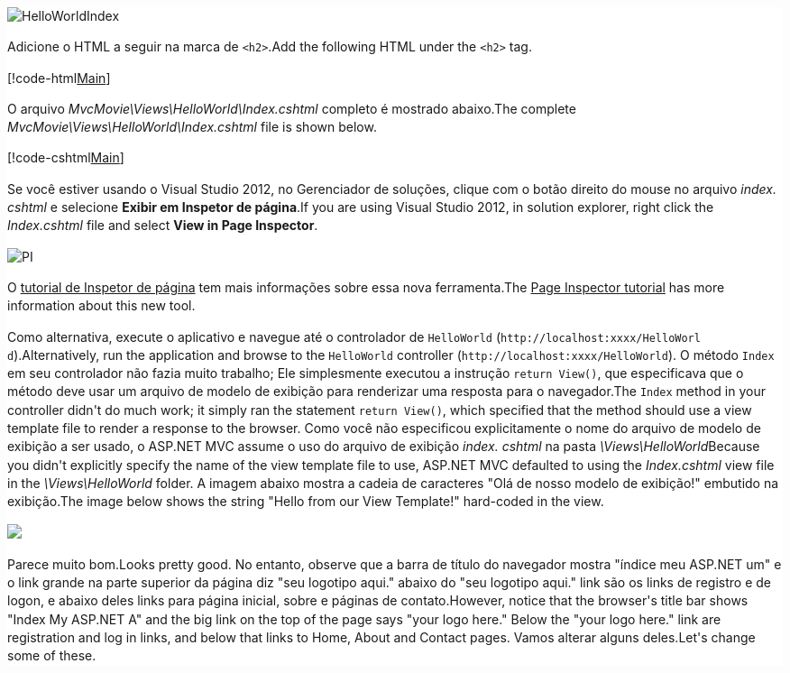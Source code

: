 ![HelloWorldIndex](adding-a-view/_static/image4.png)

<span data-ttu-id="c7e37-124">Adicione o HTML a seguir na marca de `<h2>`.</span><span class="sxs-lookup"><span data-stu-id="c7e37-124">Add the following HTML under the `<h2>` tag.</span></span>

[!code-html[Main](adding-a-view/samples/sample2.html)]

<span data-ttu-id="c7e37-125">O arquivo *MvcMovie\Views\HelloWorld\Index.cshtml* completo é mostrado abaixo.</span><span class="sxs-lookup"><span data-stu-id="c7e37-125">The complete *MvcMovie\Views\HelloWorld\Index.cshtml* file is shown below.</span></span>

[!code-cshtml[Main](adding-a-view/samples/sample3.cshtml?highlight=7-8)]

<span data-ttu-id="c7e37-126">Se você estiver usando o Visual Studio 2012, no Gerenciador de soluções, clique com o botão direito do mouse no arquivo *index. cshtml* e selecione **Exibir em Inspetor de página**.</span><span class="sxs-lookup"><span data-stu-id="c7e37-126">If you are using Visual Studio 2012, in solution explorer, right click the *Index.cshtml* file and select **View in Page Inspector**.</span></span>

![PI](adding-a-view/_static/image5.png)

<span data-ttu-id="c7e37-128">O [tutorial de Inspetor de página](../../views/using-page-inspector-in-aspnet-mvc.md) tem mais informações sobre essa nova ferramenta.</span><span class="sxs-lookup"><span data-stu-id="c7e37-128">The [Page Inspector tutorial](../../views/using-page-inspector-in-aspnet-mvc.md) has more information about this new tool.</span></span>

<span data-ttu-id="c7e37-129">Como alternativa, execute o aplicativo e navegue até o controlador de `HelloWorld` (`http://localhost:xxxx/HelloWorld`).</span><span class="sxs-lookup"><span data-stu-id="c7e37-129">Alternatively, run the application and browse to the `HelloWorld` controller (`http://localhost:xxxx/HelloWorld`).</span></span> <span data-ttu-id="c7e37-130">O método `Index` em seu controlador não fazia muito trabalho; Ele simplesmente executou a instrução `return View()`, que especificava que o método deve usar um arquivo de modelo de exibição para renderizar uma resposta para o navegador.</span><span class="sxs-lookup"><span data-stu-id="c7e37-130">The `Index` method in your controller didn't do much work; it simply ran the statement `return View()`, which specified that the method should use a view template file to render a response to the browser.</span></span> <span data-ttu-id="c7e37-131">Como você não especificou explicitamente o nome do arquivo de modelo de exibição a ser usado, o ASP.NET MVC assume o uso do arquivo de exibição *index. cshtml* na pasta *\Views\HelloWorld*</span><span class="sxs-lookup"><span data-stu-id="c7e37-131">Because you didn't explicitly specify the name of the view template file to use, ASP.NET MVC defaulted to using the *Index.cshtml* view file in the *\Views\HelloWorld* folder.</span></span> <span data-ttu-id="c7e37-132">A imagem abaixo mostra a cadeia de caracteres &quot;Olá de nosso modelo de exibição!&quot; embutido na exibição.</span><span class="sxs-lookup"><span data-stu-id="c7e37-132">The image below shows the string &quot;Hello from our View Template!&quot; hard-coded in the view.</span></span>

![](adding-a-view/_static/image6.png)

<span data-ttu-id="c7e37-133">Parece muito bom.</span><span class="sxs-lookup"><span data-stu-id="c7e37-133">Looks pretty good.</span></span> <span data-ttu-id="c7e37-134">No entanto, observe que a barra de título do navegador mostra &quot;índice meu ASP.NET um&quot; e o link grande na parte superior da página diz &quot;seu logotipo aqui.&quot; abaixo do &quot;seu logotipo aqui.&quot; link são os links de registro e de logon, e abaixo deles links para página inicial, sobre e páginas de contato.</span><span class="sxs-lookup"><span data-stu-id="c7e37-134">However, notice that the browser's title bar shows &quot;Index My ASP.NET A&quot; and the big link on the top of the page says &quot;your logo here.&quot; Below the &quot;your logo here.&quot; link are registration and log in links, and below that links to Home, About and Contact pages.</span></span> <span data-ttu-id="c7e37-135">Vamos alterar alguns deles.</span><span class="sxs-lookup"><span data-stu-id="c7e37-135">Let's change some of these.</span></span>
